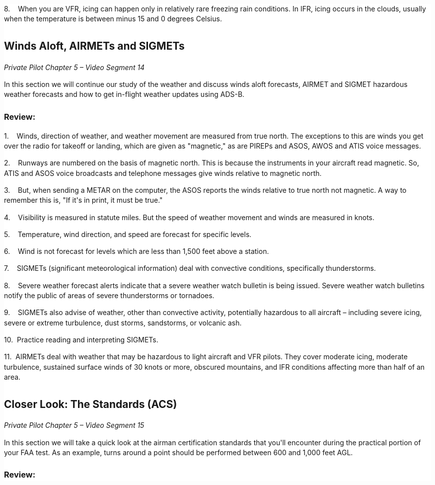 8.    When you are VFR, icing can happen only in relatively rare freezing rain conditions. In IFR, icing occurs in the clouds, usually when the temperature is between minus 15 and 0 degrees Celsius.

  

## Winds Aloft, AIRMETs and SIGMETs

_Private Pilot Chapter 5 – Video Segment 14_

In this section we will continue our study of the weather and discuss winds aloft forecasts, AIRMET and SIGMET hazardous weather forecasts and how to get in-flight weather updates using ADS-B.

### Review:

1.    Winds, direction of weather, and weather movement are measured from true north. The exceptions to this are winds you get over the radio for takeoff or landing, which are given as "magnetic," as are PIREPs and ASOS, AWOS and ATIS voice messages.

2.    Runways are numbered on the basis of magnetic north. This is because the instruments in your aircraft read magnetic. So, ATIS and ASOS voice broadcasts and telephone messages give winds relative to magnetic north.

3.    But, when sending a METAR on the computer, the ASOS reports the winds relative to true north not magnetic. A way to remember this is, "If it's in print, it must be true."

4.    Visibility is measured in statute miles. But the speed of weather movement and winds are measured in knots.

5.    Temperature, wind direction, and speed are forecast for specific levels.

6.    Wind is not forecast for levels which are less than 1,500 feet above a station.

7.    SIGMETs (significant meteorological information) deal with convective conditions, specifically thunderstorms.

8.    Severe weather forecast alerts indicate that a severe weather watch bulletin is being issued. Severe weather watch bulletins notify the public of areas of severe thunderstorms or tornadoes.

9.    SIGMETs also advise of weather, other than convective activity, potentially hazardous to all aircraft – including severe icing, severe or extreme turbulence, dust storms, sandstorms, or volcanic ash.

10.  Practice reading and interpreting SIGMETs.

11.  AIRMETs deal with weather that may be hazardous to light aircraft and VFR pilots. They cover moderate icing, moderate turbulence, sustained surface winds of 30 knots or more, obscured mountains, and IFR conditions affecting more than half of an area.

  

## Closer Look: The Standards (ACS)

_Private Pilot Chapter 5 – Video Segment 15_

In this section we will take a quick look at the airman certification standards that you'll encounter during the practical portion of your FAA test. As an example, turns around a point should be performed between 600 and 1,000 feet AGL.

### Review:
